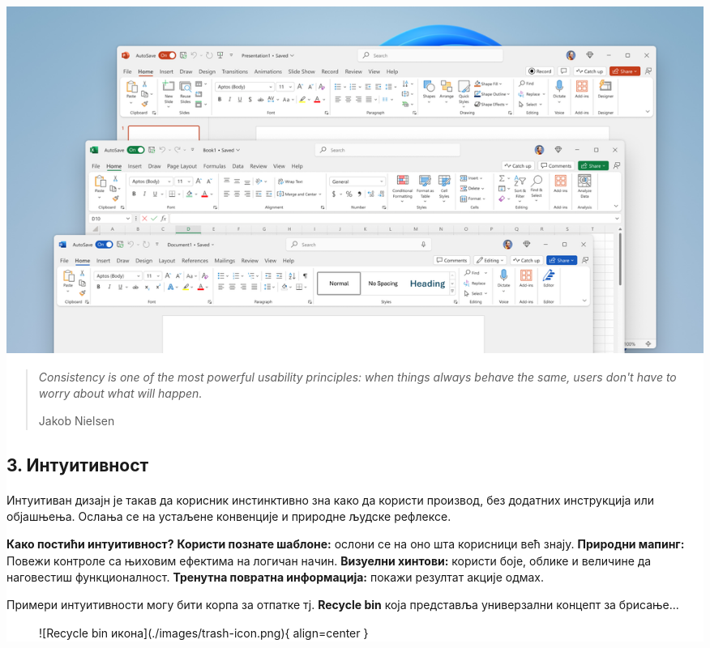 ![Office доследност](./images/office-consistency.png)

> *Consistency is one of the most powerful usability principles: when things
> always behave the same, users don't have to worry about what will happen.*
>
> Jakob Nielsen

## 3. Интуитивност

Интуитиван дизајн је такав да корисник инстинктивно зна како да користи
производ, без додатних инструкција или објашњења. Ослања се на устаљене
конвенције и природне људске рефлексе.

**Како постићи интуитивност?** **Користи познате шаблоне:** ослони се на оно
шта корисници већ знају. **Природни мапинг:** Повежи контроле са њиховим
ефектима на логичан начин. **Визуелни хинтови:** користи боје, облике и
величине да наговестиш функционалност. **Тренутна повратна информација:**
покажи резултат акције одмах.

Примери интуитивности могу бити корпа за отпатке тј. **Recycle bin** која
представља универзални концепт за брисање...

<figure markdown="span">
    ![Recycle bin икона](./images/trash-icon.png){ align=center }
</figure>
